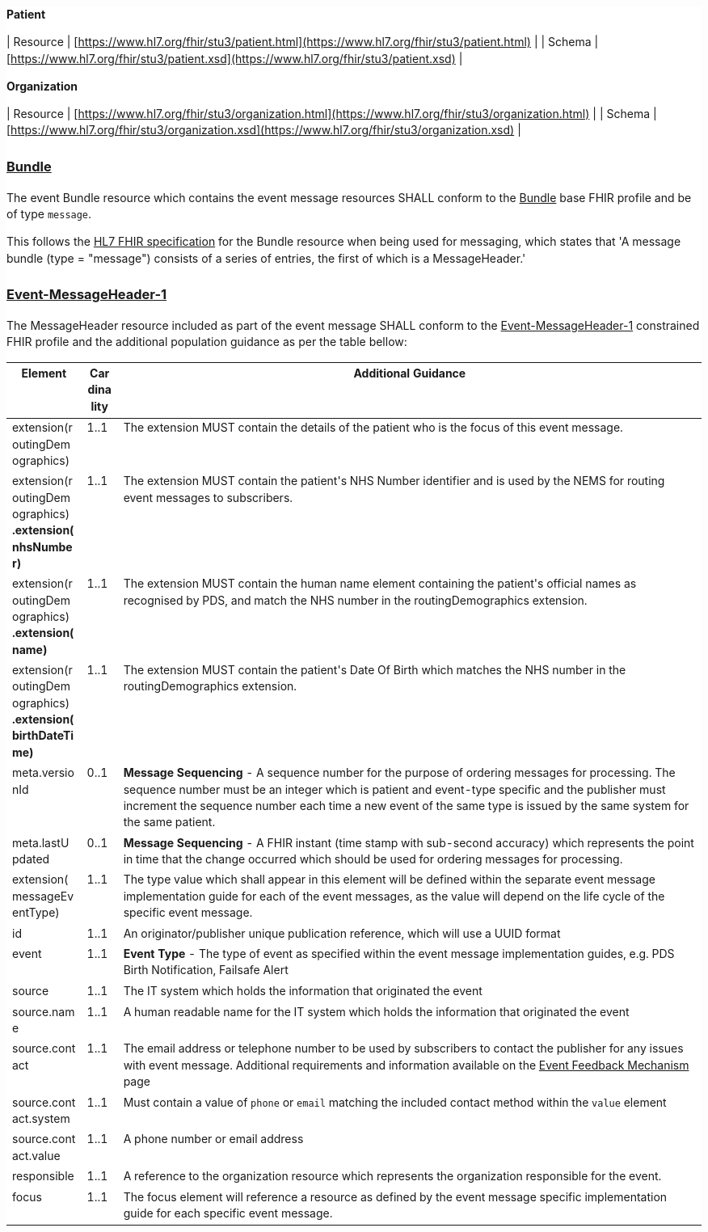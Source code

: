 
**Patient**

| Resource | [https://www.hl7.org/fhir/stu3/patient.html](https://www.hl7.org/fhir/stu3/patient.html) |
| Schema | [https://www.hl7.org/fhir/stu3/patient.xsd](https://www.hl7.org/fhir/stu3/patient.xsd) |

**Organization**

| Resource | [https://www.hl7.org/fhir/stu3/organization.html](https://www.hl7.org/fhir/stu3/organization.html) |
| Schema | [https://www.hl7.org/fhir/stu3/organization.xsd](https://www.hl7.org/fhir/stu3/organization.xsd) |



### [Bundle](http://hl7.org/fhir/STU3/StructureDefinition/Bundle) ##

The event Bundle resource which contains the event message resources SHALL conform to the [Bundle](http://hl7.org/fhir/STU3/StructureDefinition/Bundle) base FHIR profile and be of type `message`.

This follows the [HL7 FHIR specification](http://hl7.org/fhir/bundle.html#message) for the Bundle resource when being used for messaging, which states that 'A message bundle (type = "message") consists of a series of entries, the first of which is a MessageHeader.'

### [Event-MessageHeader-1](https://fhir.nhs.uk/STU3/StructureDefinition/Event-MessageHeader-1) ##

The MessageHeader resource included as part of the event message SHALL conform to the [Event-MessageHeader-1](https://fhir.nhs.uk/STU3/StructureDefinition/Event-MessageHeader-1) constrained FHIR profile and the additional population guidance as per the table bellow:

| Element | Cardinality | Additional Guidance |
| --- | --- | --- |
| extension(routingDemographics) | 1..1 | The extension MUST contain the details of the patient who is the focus of this event message. |
| extension(routingDemographics)<br/>**.extension(nhsNumber)** | 1..1 | The extension MUST contain the patient's NHS Number identifier and is used by the NEMS for routing event messages to subscribers. |
| extension(routingDemographics)<br/>**.extension(name)** | 1..1 | The extension MUST contain the human name element containing the patient's official names as recognised by PDS, and match the NHS number in the routingDemographics extension. |
| extension(routingDemographics)<br/>**.extension(birthDateTime)** | 1..1 | The extension MUST contain the patient's Date Of Birth which matches the NHS number in the routingDemographics extension. |
| meta.versionId | 0..1 | **Message Sequencing** - A sequence number for the purpose of ordering messages for processing. The sequence number must be an integer which is patient and event-type specific and the publisher must increment the sequence number each time a new event of the same type is issued by the same system for the same patient. |
| meta.lastUpdated | 0..1 | **Message Sequencing** - A FHIR instant (time stamp with sub-second accuracy) which represents the point in time that the change occurred which should be used for ordering messages for processing. |
| extension(messageEventType) | 1..1 | The type value which shall appear in this element will be defined within the separate event message implementation guide for each of the event messages, as the value will depend on the life cycle of the specific event message. |
| id | 1..1 | An originator/publisher unique publication reference, which will use a UUID format |
| event | 1..1 | **Event Type** - The type of event as specified within the event message implementation guides, e.g. PDS Birth Notification, Failsafe Alert |
| source | 1..1 | The IT system which holds the information that originated the event |
| source.name | 1..1 | A human readable name for the IT system which holds the information that originated the event |
| source.contact | 1..1 | The email address or telephone number to be used by subscribers to contact the publisher for any issues with event message. Additional requirements and information available on the [Event Feedback Mechanism](overview_msg_architecture_feedback.html) page |
| source.contact.system | 1..1 | Must contain a value of `phone` or `email` matching the included contact method within the `value` element |
| source.contact.value | 1..1 | A phone number or email address |
| responsible | 1..1 | A reference to the organization resource which represents the organization responsible for the event. |
| focus | 1..1 | The focus element will reference a resource as defined by the event message specific implementation guide for each specific event message. |
